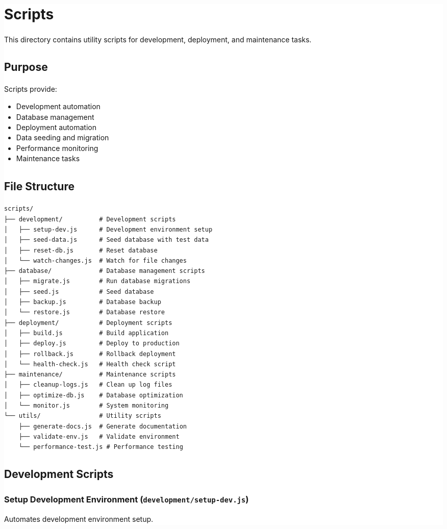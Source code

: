 # Scripts

This directory contains utility scripts for development, deployment, and maintenance tasks.

## Purpose

Scripts provide:
- Development automation
- Database management
- Deployment automation
- Data seeding and migration
- Performance monitoring
- Maintenance tasks

## File Structure

```
scripts/
├── development/          # Development scripts
│   ├── setup-dev.js      # Development environment setup
│   ├── seed-data.js      # Seed database with test data
│   ├── reset-db.js       # Reset database
│   └── watch-changes.js  # Watch for file changes
├── database/             # Database management scripts
│   ├── migrate.js        # Run database migrations
│   ├── seed.js           # Seed database
│   ├── backup.js         # Database backup
│   └── restore.js        # Database restore
├── deployment/           # Deployment scripts
│   ├── build.js          # Build application
│   ├── deploy.js         # Deploy to production
│   ├── rollback.js       # Rollback deployment
│   └── health-check.js   # Health check script
├── maintenance/          # Maintenance scripts
│   ├── cleanup-logs.js   # Clean up log files
│   ├── optimize-db.js    # Database optimization
│   └── monitor.js        # System monitoring
└── utils/                # Utility scripts
    ├── generate-docs.js  # Generate documentation
    ├── validate-env.js   # Validate environment
    └── performance-test.js # Performance testing
```

## Development Scripts

### Setup Development Environment (`development/setup-dev.js`)
Automates development environment setup.
